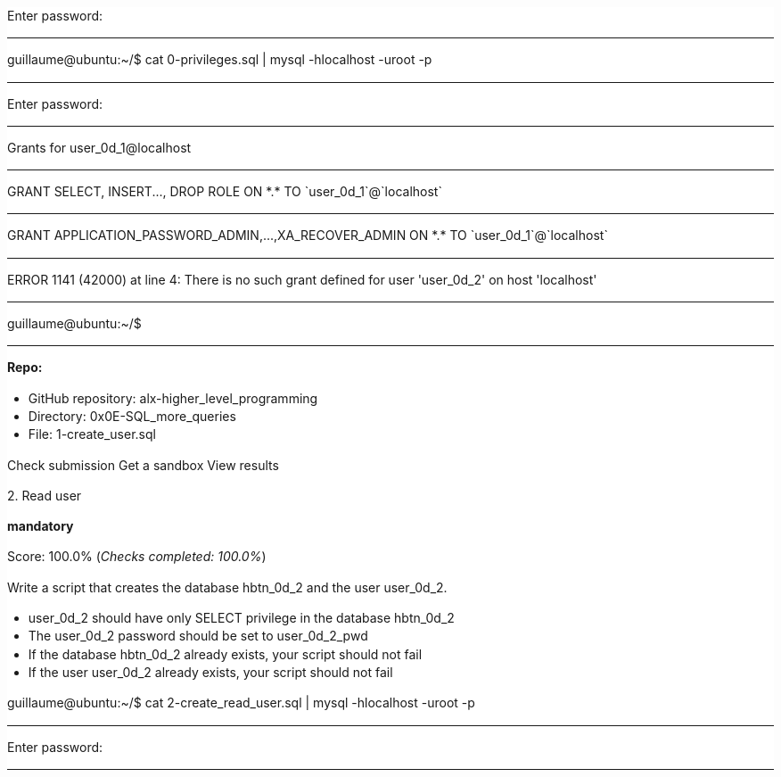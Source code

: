 Enter password:

***

guillaume@ubuntu:\~/\$ cat 0-privileges.sql \| mysql -hlocalhost -uroot -p

***

Enter password:

***

Grants for user_0d_1@localhost

***

GRANT SELECT, INSERT..., DROP ROLE ON \*.\* TO \`user_0d_1\`@\`localhost\`

***

GRANT APPLICATION_PASSWORD_ADMIN,...,XA_RECOVER_ADMIN ON \*.\* TO \`user_0d_1\`@\`localhost\`

***

ERROR 1141 (42000) at line 4: There is no such grant defined for user 'user_0d_2' on host 'localhost'

***

guillaume@ubuntu:\~/\$

***

**Repo:**

-   GitHub repository: alx-higher_level_programming
-   Directory: 0x0E-SQL_more_queries
-   File: 1-create_user.sql

Check submission Get a sandbox View results

2\. Read user

**mandatory**

Score: 100.0% (*Checks completed: 100.0%*)

Write a script that creates the database hbtn_0d_2 and the user user_0d_2.

-   user_0d_2 should have only SELECT privilege in the database hbtn_0d_2
-   The user_0d_2 password should be set to user_0d_2_pwd
-   If the database hbtn_0d_2 already exists, your script should not fail
-   If the user user_0d_2 already exists, your script should not fail

guillaume@ubuntu:\~/\$ cat 2-create_read_user.sql \| mysql -hlocalhost -uroot -p

***

Enter password:

***
